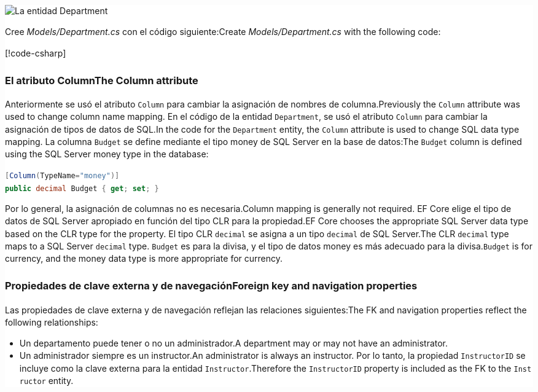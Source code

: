 ![La entidad Department](complex-data-model/_static/department-entity.png)

<span data-ttu-id="6d9a8-275">Cree *Models/Department.cs* con el código siguiente:</span><span class="sxs-lookup"><span data-stu-id="6d9a8-275">Create *Models/Department.cs* with the following code:</span></span>

[!code-csharp[](intro/samples/cu30snapshots/5-complex/Models/Department1.cs)]

### <a name="the-column-attribute"></a><span data-ttu-id="6d9a8-276">El atributo Column</span><span class="sxs-lookup"><span data-stu-id="6d9a8-276">The Column attribute</span></span>

<span data-ttu-id="6d9a8-277">Anteriormente se usó el atributo `Column` para cambiar la asignación de nombres de columna.</span><span class="sxs-lookup"><span data-stu-id="6d9a8-277">Previously the `Column` attribute was used to change column name mapping.</span></span> <span data-ttu-id="6d9a8-278">En el código de la entidad `Department`, se usó el atributo `Column` para cambiar la asignación de tipos de datos de SQL.</span><span class="sxs-lookup"><span data-stu-id="6d9a8-278">In the code for the `Department` entity, the `Column` attribute is used to change SQL data type mapping.</span></span> <span data-ttu-id="6d9a8-279">La columna `Budget` se define mediante el tipo money de SQL Server en la base de datos:</span><span class="sxs-lookup"><span data-stu-id="6d9a8-279">The `Budget` column is defined using the SQL Server money type in the database:</span></span>

```csharp
[Column(TypeName="money")]
public decimal Budget { get; set; }
```

<span data-ttu-id="6d9a8-280">Por lo general, la asignación de columnas no es necesaria.</span><span class="sxs-lookup"><span data-stu-id="6d9a8-280">Column mapping is generally not required.</span></span> <span data-ttu-id="6d9a8-281">EF Core elige el tipo de datos de SQL Server apropiado en función del tipo CLR para la propiedad.</span><span class="sxs-lookup"><span data-stu-id="6d9a8-281">EF Core chooses the appropriate SQL Server data type based on the CLR type for the property.</span></span> <span data-ttu-id="6d9a8-282">El tipo CLR `decimal` se asigna a un tipo `decimal` de SQL Server.</span><span class="sxs-lookup"><span data-stu-id="6d9a8-282">The CLR `decimal` type maps to a SQL Server `decimal` type.</span></span> <span data-ttu-id="6d9a8-283">`Budget` es para la divisa, y el tipo de datos money es más adecuado para la divisa.</span><span class="sxs-lookup"><span data-stu-id="6d9a8-283">`Budget` is for currency, and the money data type is more appropriate for currency.</span></span>

### <a name="foreign-key-and-navigation-properties"></a><span data-ttu-id="6d9a8-284">Propiedades de clave externa y de navegación</span><span class="sxs-lookup"><span data-stu-id="6d9a8-284">Foreign key and navigation properties</span></span>

<span data-ttu-id="6d9a8-285">Las propiedades de clave externa y de navegación reflejan las relaciones siguientes:</span><span class="sxs-lookup"><span data-stu-id="6d9a8-285">The FK and navigation properties reflect the following relationships:</span></span>

* <span data-ttu-id="6d9a8-286">Un departamento puede tener o no un administrador.</span><span class="sxs-lookup"><span data-stu-id="6d9a8-286">A department may or may not have an administrator.</span></span>
* <span data-ttu-id="6d9a8-287">Un administrador siempre es un instructor.</span><span class="sxs-lookup"><span data-stu-id="6d9a8-287">An administrator is always an instructor.</span></span> <span data-ttu-id="6d9a8-288">Por lo tanto, la propiedad `InstructorID` se incluye como la clave externa para la entidad `Instructor`.</span><span class="sxs-lookup"><span data-stu-id="6d9a8-288">Therefore the `InstructorID` property is included as the FK to the `Instructor` entity.</span></span>
